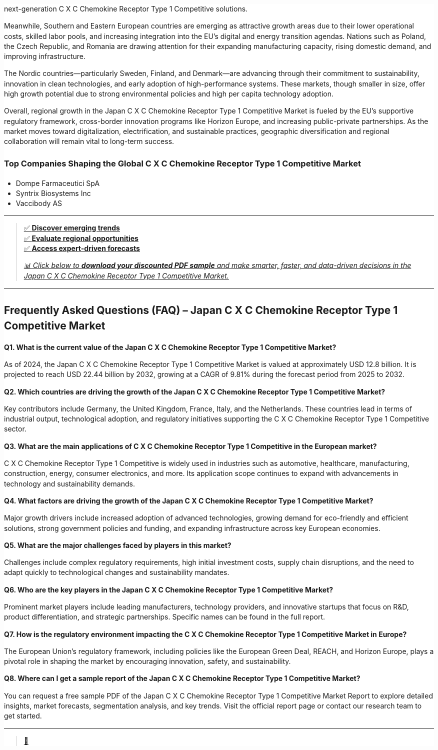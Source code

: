 next-generation C X C Chemokine Receptor Type 1 Competitive solutions.</p><p>Meanwhile, Southern and Eastern European countries are emerging as attractive growth areas due to their lower operational costs, skilled labor pools, and increasing integration into the EU&rsquo;s digital and energy transition agendas. Nations such as Poland, the Czech Republic, and Romania are drawing attention for their expanding manufacturing capacity, rising domestic demand, and improving infrastructure.</p><p>The Nordic countries&mdash;particularly Sweden, Finland, and Denmark&mdash;are advancing through their commitment to sustainability, innovation in clean technologies, and early adoption of high-performance systems. These markets, though smaller in size, offer high growth potential due to strong environmental policies and high per capita technology adoption.</p><p>Overall, regional growth in the Japan C X C Chemokine Receptor Type 1 Competitive Market is fueled by the EU&rsquo;s supportive regulatory framework, cross-border innovation programs like Horizon Europe, and increasing public-private partnerships. As the market moves toward digitalization, electrification, and sustainable practices, geographic diversification and regional collaboration will remain vital to long-term success.</p><p><h3>Top Companies Shaping the Global C X C Chemokine Receptor Type 1 Competitive Market </h3><ul><li>Dompe Farmaceutici SpA</li><li>Syntrix Biosystems Inc</li><li>Vaccibody AS</li></ul></p><hr /><blockquote><p><a href="https://www.marketresearchintellect.com/ask-for-discount/?rid=237915&amp;amp;utm_source=Github-JP&amp;amp;utm_medium=019">✅ <strong data-start="617" data-end="645">Discover emerging trends</strong></a><br data-start="645" data-end="648" /><a href="https://www.marketresearchintellect.com/ask-for-discount/?rid=237915&amp;amp;utm_source=Github-JP&amp;amp;utm_medium=019"> ✅ <strong data-start="650" data-end="685">Evaluate regional opportunities</strong></a><br data-start="685" data-end="688" /><a href="https://www.marketresearchintellect.com/ask-for-discount/?rid=237915&amp;amp;utm_source=Github-JP&amp;amp;utm_medium=019"> ✅ <strong data-start="690" data-end="724">Access expert-driven forecasts</strong></a></p><p class="" data-start="728" data-end="864"><em><a href="https://www.marketresearchintellect.com/ask-for-discount/?rid=237915&amp;amp;utm_source=Github-JP&amp;amp;utm_medium=019">📊 Click below to <strong data-start="746" data-end="785">download your discounted PDF sample</strong> and make smarter, faster, and data-driven decisions in the Japan C X C Chemokine Receptor Type 1 Competitive Market.</a></em></p></blockquote><hr /><h2>Frequently Asked Questions (FAQ) &ndash; Japan C X C Chemokine Receptor Type 1 Competitive Market</h2><p><strong>Q1. What is the current value of the Japan C X C Chemokine Receptor Type 1 Competitive Market?</strong></p><p>As of 2024, the Japan C X C Chemokine Receptor Type 1 Competitive Market is valued at approximately USD 12.8 billion. It is projected to reach USD 22.44 billion by 2032, growing at a CAGR of 9.81% during the forecast period from 2025 to 2032.</p><p><strong>Q2. Which countries are driving the growth of the Japan C X C Chemokine Receptor Type 1 Competitive Market?</strong></p><p>Key contributors include Germany, the United Kingdom, France, Italy, and the Netherlands. These countries lead in terms of industrial output, technological adoption, and regulatory initiatives supporting the C X C Chemokine Receptor Type 1 Competitive sector.</p><p><strong>Q3. What are the main applications of C X C Chemokine Receptor Type 1 Competitive in the European market?</strong></p><p>C X C Chemokine Receptor Type 1 Competitive is widely used in industries such as automotive, healthcare, manufacturing, construction, energy, consumer electronics, and more. Its application scope continues to expand with advancements in technology and sustainability demands.</p><p><strong>Q4. What factors are driving the growth of the Japan C X C Chemokine Receptor Type 1 Competitive Market?</strong></p><p>Major growth drivers include increased adoption of advanced technologies, growing demand for eco-friendly and efficient solutions, strong government policies and funding, and expanding infrastructure across key European economies.</p><p><strong>Q5. What are the major challenges faced by players in this market?</strong></p><p>Challenges include complex regulatory requirements, high initial investment costs, supply chain disruptions, and the need to adapt quickly to technological changes and sustainability mandates.</p><p><strong>Q6. Who are the key players in the Japan C X C Chemokine Receptor Type 1 Competitive Market?</strong></p><p>Prominent market players include leading manufacturers, technology providers, and innovative startups that focus on R&amp;D, product differentiation, and strategic partnerships. Specific names can be found in the full report.</p><p><strong>Q7. How is the regulatory environment impacting the C X C Chemokine Receptor Type 1 Competitive Market in Europe?</strong></p><p>The European Union&rsquo;s regulatory framework, including policies like the European Green Deal, REACH, and Horizon Europe, plays a pivotal role in shaping the market by encouraging innovation, safety, and sustainability.</p><p><strong>Q8. Where can I get a sample report of the Japan C X C Chemokine Receptor Type 1 Competitive Market?</strong></p><p>You can request a free sample PDF of the Japan C X C Chemokine Receptor Type 1 Competitive Market Report to explore detailed insights, market forecasts, segmentation analysis, and key trends. Visit the official report page or contact our research team to get started.</p><hr /><blockquote><p><span class="font-[700]"><strong><a href="https://www.marketresearchintellect.com/product/global-c-x-c-chemokine-receptor-type-1-competitive-market-size-and-forecast/?utm_source=Linkedin&utm_medium=019">📩